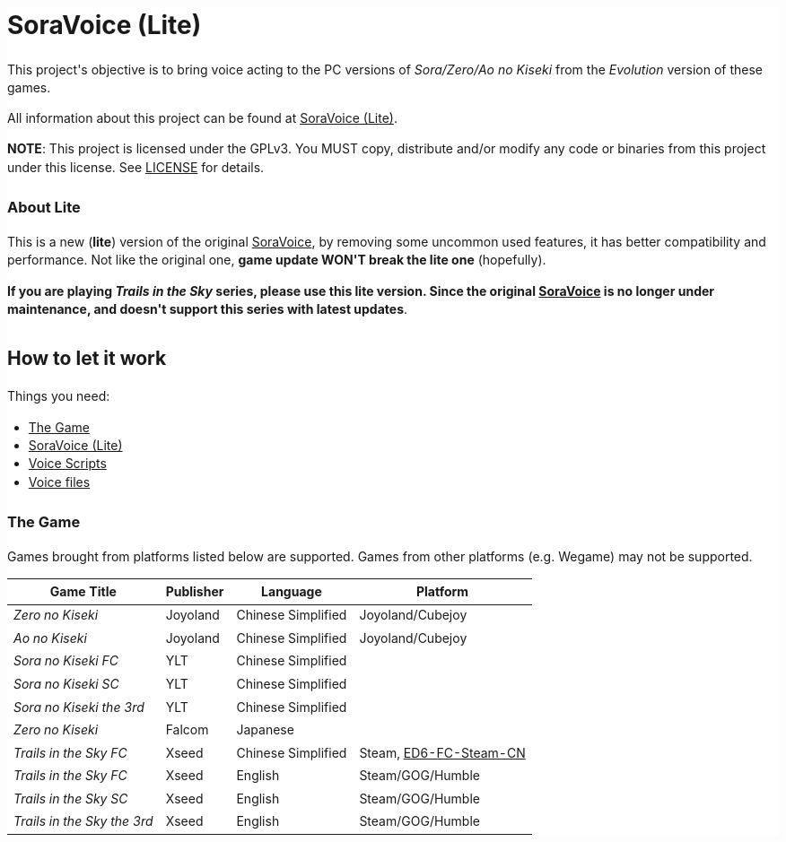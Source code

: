 # SoraVoice (Lite)

This project's objective is to bring voice acting to the PC versions of *Sora/Zero/Ao no Kiseki* from the
*Evolution* version of these games.

All information about this project can be found at [SoraVoice (Lite)](https://github.com/ZhenjianYang/SoraVoice).

**NOTE**: This project is licensed under the GPLv3. You MUST copy, distribute and/or modify any code or binaries
from this project under this license. See [LICENSE](https://github.com/ZhenjianYang/SoraVoice/blob/master/LICENSE)
for details. 

### About **Lite**

This is a new (**lite**) version of the original [SoraVoice](https://github.com/ZhenjianYang/SoraVoice-Deprecated), by
removing some uncommon used features, it has better compatibility and performance. Not like the original one, **game
update WON'T break the lite one** (hopefully).

**If you are playing _Trails in the Sky_ series, please use this lite version. Since the original
[SoraVoice](https://github.com/ZhenjianYang/SoraVoice-Deprecated) is no longer under maintenance, and doesn't support
this series with latest updates**.

## How to let it work

Things you need:

- [The Game](#the-game)
- [SoraVoice (Lite)](#soravoice-lite-1)
- [Voice Scripts](#voice-files)
- [Voice files](#voice-files)

### The Game

Games brought from platforms listed below are supported. Games from other platforms (e.g. Wegame) may not be supported.

|Game Title                    |Publisher | Language         |Platform
|------------------------------|----------|------------------|------
|*Zero no Kiseki*              |Joyoland  |Chinese Simplified|Joyoland/Cubejoy
|*Ao no Kiseki*                |Joyoland  |Chinese Simplified|Joyoland/Cubejoy
|*Sora no Kiseki FC*           |YLT       |Chinese Simplified|
|*Sora no Kiseki SC*           |YLT       |Chinese Simplified|
|*Sora no Kiseki the 3rd*      |YLT       |Chinese Simplified|
|*Zero no Kiseki*              |Falcom    |Japanese          |
|*Trails in the Sky FC*        |Xseed     |Chinese Simplified|Steam, [ED6-FC-Steam-CN](https://github.com/Ouroboros/ED6-FC-Steam-CN)
|*Trails in the Sky FC*        |Xseed     |English           |Steam/GOG/Humble
|*Trails in the Sky SC*        |Xseed     |English           |Steam/GOG/Humble
|*Trails in the Sky the 3rd*   |Xseed     |English           |Steam/GOG/Humble
